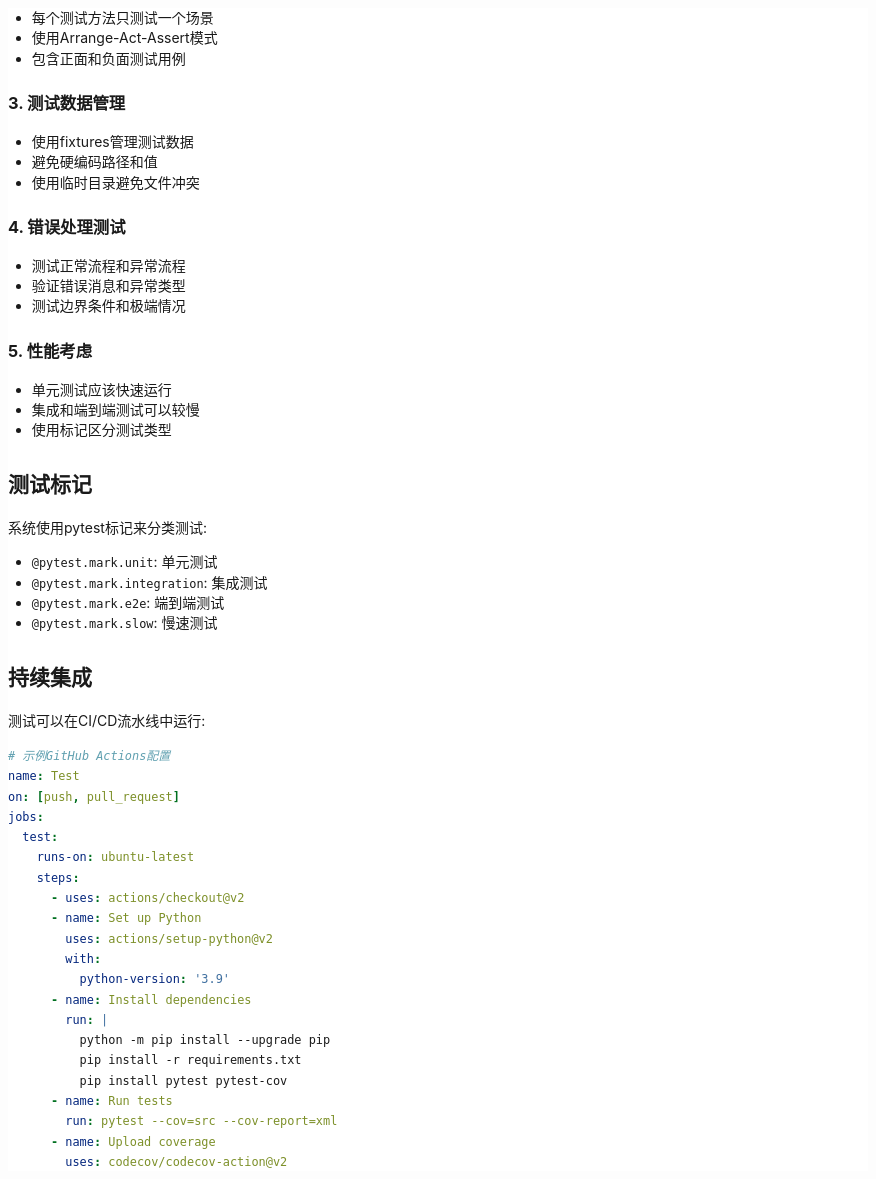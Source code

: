 - 每个测试方法只测试一个场景
- 使用Arrange-Act-Assert模式
- 包含正面和负面测试用例

### 3. 测试数据管理

- 使用fixtures管理测试数据
- 避免硬编码路径和值
- 使用临时目录避免文件冲突

### 4. 错误处理测试

- 测试正常流程和异常流程
- 验证错误消息和异常类型
- 测试边界条件和极端情况

### 5. 性能考虑

- 单元测试应该快速运行
- 集成和端到端测试可以较慢
- 使用标记区分测试类型

## 测试标记

系统使用pytest标记来分类测试:

- `@pytest.mark.unit`: 单元测试
- `@pytest.mark.integration`: 集成测试
- `@pytest.mark.e2e`: 端到端测试
- `@pytest.mark.slow`: 慢速测试

## 持续集成

测试可以在CI/CD流水线中运行:

```yaml
# 示例GitHub Actions配置
name: Test
on: [push, pull_request]
jobs:
  test:
    runs-on: ubuntu-latest
    steps:
      - uses: actions/checkout@v2
      - name: Set up Python
        uses: actions/setup-python@v2
        with:
          python-version: '3.9'
      - name: Install dependencies
        run: |
          python -m pip install --upgrade pip
          pip install -r requirements.txt
          pip install pytest pytest-cov
      - name: Run tests
        run: pytest --cov=src --cov-report=xml
      - name: Upload coverage
        uses: codecov/codecov-action@v2
```
